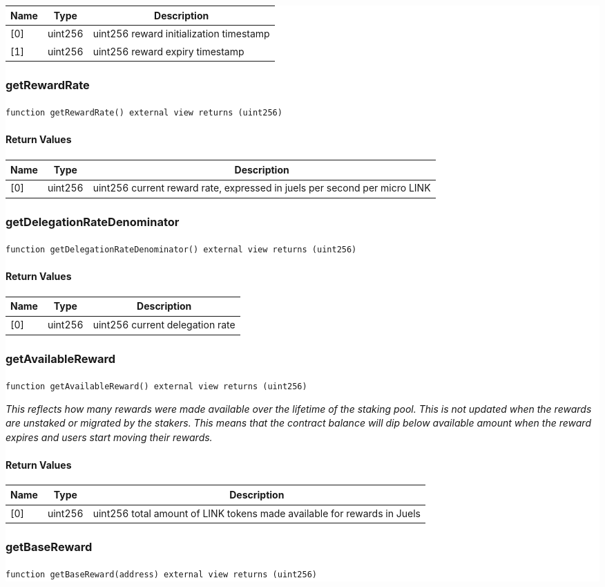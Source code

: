 | Name | Type    | Description                             |
| ---- | ------- | --------------------------------------- |
| [0]  | uint256 | uint256 reward initialization timestamp |
| [1]  | uint256 | uint256 reward expiry timestamp         |

### getRewardRate

```solidity
function getRewardRate() external view returns (uint256)
```

#### Return Values

| Name | Type    | Description                                                               |
| ---- | ------- | ------------------------------------------------------------------------- |
| [0]  | uint256 | uint256 current reward rate, expressed in juels per second per micro LINK |

### getDelegationRateDenominator

```solidity
function getDelegationRateDenominator() external view returns (uint256)
```

#### Return Values

| Name | Type    | Description                     |
| ---- | ------- | ------------------------------- |
| [0]  | uint256 | uint256 current delegation rate |

### getAvailableReward

```solidity
function getAvailableReward() external view returns (uint256)
```

_This reflects how many rewards were made available over the
lifetime of the staking pool. This is not updated when the rewards are
unstaked or migrated by the stakers. This means that the contract balance
will dip below available amount when the reward expires and users start
moving their rewards._

#### Return Values

| Name | Type    | Description                                                             |
| ---- | ------- | ----------------------------------------------------------------------- |
| [0]  | uint256 | uint256 total amount of LINK tokens made available for rewards in Juels |

### getBaseReward

```solidity
function getBaseReward(address) external view returns (uint256)
```
